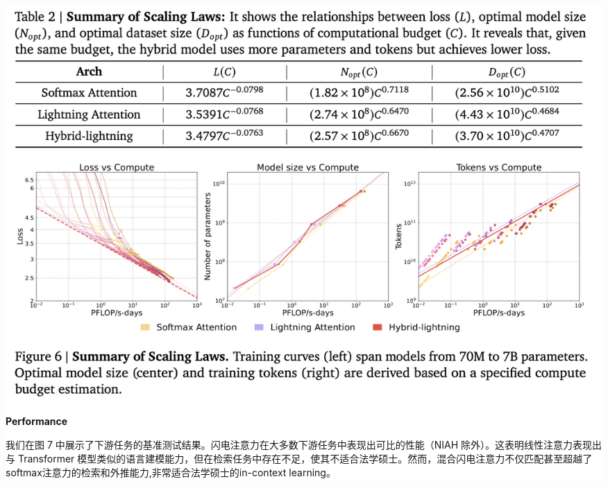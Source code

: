 ![](img/Pasted%20image%2020250118133954.png)

**Performance**

我们在图 7 中展示了下游任务的基准测试结果。闪电注意力在大多数下游任务中表现出可比的性能（NIAH 除外）。这表明线性注意力表现出与 Transformer 模型类似的语言建模能力，但在检索任务中存在不足，使其不适合法学硕士。然而，混合闪电注意力不仅匹配甚至超越了softmax注意力的检索和外推能力,非常适合法学硕士的in-context learning。
